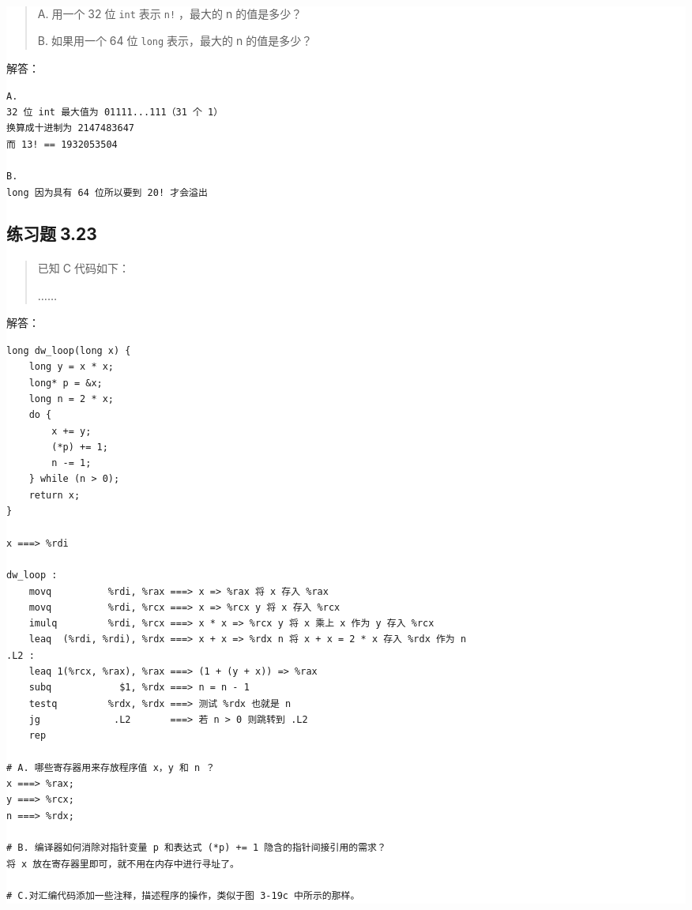 >   A. 用一个 32 位 `int` 表示 `n!` ，最大的 n 的值是多少？
>
>   B. 如果用一个 64 位 `long` 表示，最大的 n 的值是多少？

解答：

```
A.
32 位 int 最大值为 01111...111（31 个 1）
换算成十进制为 2147483647
而 13! == 1932053504

B.
long 因为具有 64 位所以要到 20! 才会溢出
```

## 练习题 3.23

>   已知 C 代码如下：
>
>   ……

解答：

```
long dw_loop(long x) {
	long y = x * x;
	long* p = &x;
	long n = 2 * x;
	do {
		x += y;
		(*p) += 1;
		n -= 1;
	} while (n > 0);
	return x;
}

x ===> %rdi

dw_loop :
	movq          %rdi, %rax ===> x => %rax 将 x 存入 %rax
	movq          %rdi, %rcx ===> x => %rcx y 将 x 存入 %rcx 
	imulq         %rdi, %rcx ===> x * x => %rcx y 将 x 乘上 x 作为 y 存入 %rcx
	leaq  (%rdi, %rdi), %rdx ===> x + x => %rdx n 将 x + x = 2 * x 存入 %rdx 作为 n
.L2 :
	leaq 1(%rcx, %rax), %rax ===> (1 + (y + x)) => %rax
	subq            $1, %rdx ===> n = n - 1
	testq         %rdx, %rdx ===> 测试 %rdx 也就是 n
	jg             .L2       ===> 若 n > 0 则跳转到 .L2
	rep
	
# A. 哪些寄存器用来存放程序值 x，y 和 n ？
x ===> %rax;
y ===> %rcx;
n ===> %rdx;

# B. 编译器如何消除对指针变量 p 和表达式 (*p) += 1 隐含的指针间接引用的需求？
将 x 放在寄存器里即可，就不用在内存中进行寻址了。

# C.对汇编代码添加一些注释，描述程序的操作，类似于图 3-19c 中所示的那样。 
```

